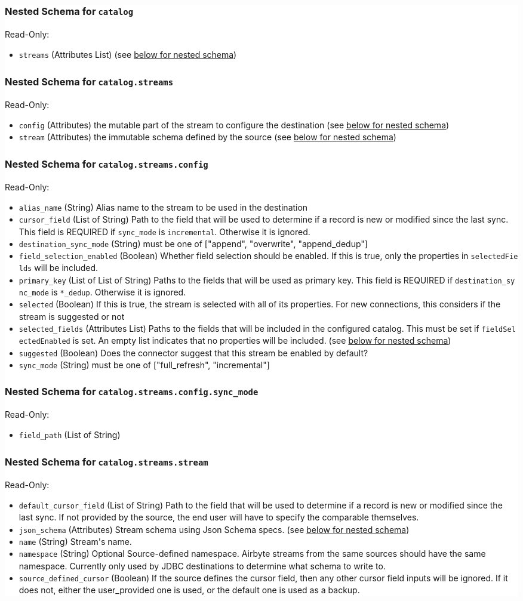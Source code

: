 <a id="nestedatt--catalog"></a>
### Nested Schema for `catalog`

Read-Only:

- `streams` (Attributes List) (see [below for nested schema](#nestedatt--catalog--streams))

<a id="nestedatt--catalog--streams"></a>
### Nested Schema for `catalog.streams`

Read-Only:

- `config` (Attributes) the mutable part of the stream to configure the destination (see [below for nested schema](#nestedatt--catalog--streams--config))
- `stream` (Attributes) the immutable schema defined by the source (see [below for nested schema](#nestedatt--catalog--streams--stream))

<a id="nestedatt--catalog--streams--config"></a>
### Nested Schema for `catalog.streams.config`

Read-Only:

- `alias_name` (String) Alias name to the stream to be used in the destination
- `cursor_field` (List of String) Path to the field that will be used to determine if a record is new or modified since the last sync. This field is REQUIRED if `sync_mode` is `incremental`. Otherwise it is ignored.
- `destination_sync_mode` (String) must be one of ["append", "overwrite", "append_dedup"]
- `field_selection_enabled` (Boolean) Whether field selection should be enabled. If this is true, only the properties in `selectedFields` will be included.
- `primary_key` (List of List of String) Paths to the fields that will be used as primary key. This field is REQUIRED if `destination_sync_mode` is `*_dedup`. Otherwise it is ignored.
- `selected` (Boolean) If this is true, the stream is selected with all of its properties. For new connections, this considers if the stream is suggested or not
- `selected_fields` (Attributes List) Paths to the fields that will be included in the configured catalog. This must be set if `fieldSelectedEnabled` is set. An empty list indicates that no properties will be included. (see [below for nested schema](#nestedatt--catalog--streams--config--selected_fields))
- `suggested` (Boolean) Does the connector suggest that this stream be enabled by default?
- `sync_mode` (String) must be one of ["full_refresh", "incremental"]

<a id="nestedatt--catalog--streams--config--selected_fields"></a>
### Nested Schema for `catalog.streams.config.sync_mode`

Read-Only:

- `field_path` (List of String)



<a id="nestedatt--catalog--streams--stream"></a>
### Nested Schema for `catalog.streams.stream`

Read-Only:

- `default_cursor_field` (List of String) Path to the field that will be used to determine if a record is new or modified since the last sync. If not provided by the source, the end user will have to specify the comparable themselves.
- `json_schema` (Attributes) Stream schema using Json Schema specs. (see [below for nested schema](#nestedatt--catalog--streams--stream--json_schema))
- `name` (String) Stream's name.
- `namespace` (String) Optional Source-defined namespace. Airbyte streams from the same sources should have the same namespace. Currently only used by JDBC destinations to determine what schema to write to.
- `source_defined_cursor` (Boolean) If the source defines the cursor field, then any other cursor field inputs will be ignored. If it does not, either the user_provided one is used, or the default one is used as a backup.